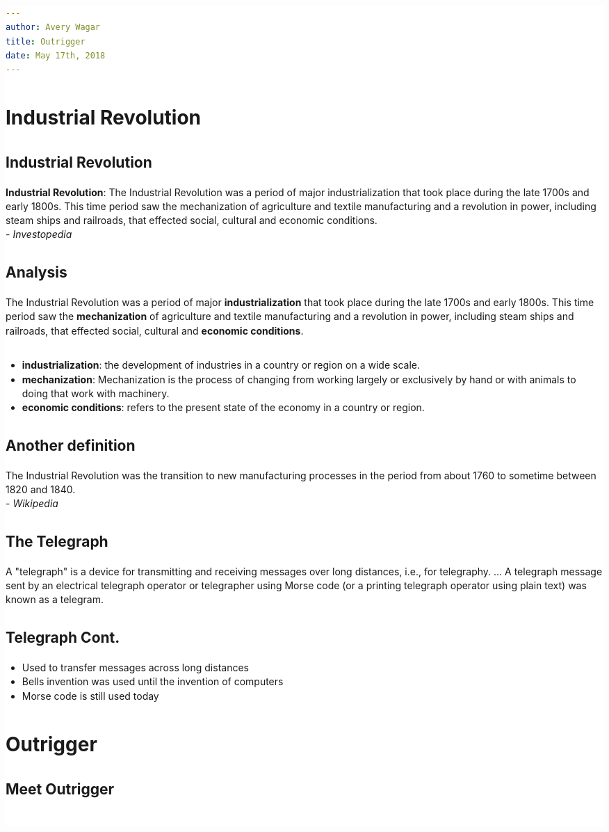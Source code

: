 ```yaml
---
author: Avery Wagar
title: Outrigger
date: May 17th, 2018
---
```


# Industrial Revolution

## Industrial Revolution
__Industrial Revolution__: The Industrial Revolution was a period of major industrialization that took place during the late 1700s and early 1800s. This time period saw the mechanization of agriculture and textile manufacturing and a revolution in power, including steam ships and railroads, that effected social, cultural and economic conditions. <br> - _Investopedia_

## Analysis
The Industrial Revolution was a period of major __industrialization__ that took place during the late 1700s and early 1800s. This time period saw the __mechanization__ of agriculture and textile manufacturing and a revolution in power, including steam ships and railroads, that effected social, cultural and __economic conditions__.

## 
- __industrialization__: the development of industries in a country or region on a wide scale.
- __mechanization__: Mechanization is the process of changing from working largely or exclusively by hand or with animals to doing that work with machinery.
- __economic conditions__: refers to the present state of the economy in a country or region.

## Another definition
The Industrial Revolution was the transition to new manufacturing processes in the period from about 1760 to sometime between 1820 and 1840. <br> - _Wikipedia_

## The Telegraph
A "telegraph" is a device for transmitting and receiving messages over long distances, i.e., for telegraphy. ... A telegraph message sent by an electrical telegraph operator or telegrapher using Morse code (or a printing telegraph operator using plain text) was known as a telegram.

## Telegraph Cont.
- Used to transfer messages across long distances
- Bells invention was used until the invention of computers
- Morse code is still used today

# Outrigger

## Meet Outrigger
<section>
<br>